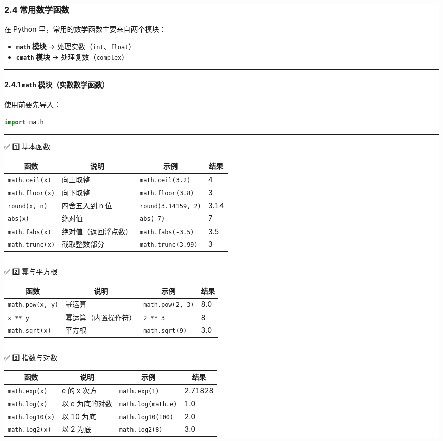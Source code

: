 

### 2.4 常用数学函数

在 Python 里，常用的数学函数主要来自两个模块：

- **`math` 模块** → 处理实数（`int`、`float`）
- **`cmath` 模块** → 处理复数（`complex`）

------

#### 2.4.1 `math` 模块（实数数学函数）

使用前要先导入：

```python
import math
```

------

✅ 1️⃣ 基本函数

| 函数            | 说明                 | 示例                | 结果 |
| --------------- | -------------------- | ------------------- | ---- |
| `math.ceil(x)`  | 向上取整             | `math.ceil(3.2)`    | 4    |
| `math.floor(x)` | 向下取整             | `math.floor(3.8)`   | 3    |
| `round(x, n)`   | 四舍五入到 n 位      | `round(3.14159, 2)` | 3.14 |
| `abs(x)`        | 绝对值               | `abs(-7)`           | 7    |
| `math.fabs(x)`  | 绝对值（返回浮点数） | `math.fabs(-3.5)`   | 3.5  |
| `math.trunc(x)` | 截取整数部分         | `math.trunc(3.99)`  | 3    |

------



✅ 2️⃣ 幂与平方根

| 函数             | 说明                 | 示例             | 结果 |
| ---------------- | -------------------- | ---------------- | ---- |
| `math.pow(x, y)` | 幂运算               | `math.pow(2, 3)` | 8.0  |
| `x ** y`         | 幂运算（内置操作符） | `2 ** 3`         | 8    |
| `math.sqrt(x)`   | 平方根               | `math.sqrt(9)`   | 3.0  |

------



✅ 3️⃣ 指数与对数

| 函数            | 说明            | 示例               | 结果    |
| --------------- | --------------- | ------------------ | ------- |
| `math.exp(x)`   | e 的 x 次方     | `math.exp(1)`      | 2.71828 |
| `math.log(x)`   | 以 e 为底的对数 | `math.log(math.e)` | 1.0     |
| `math.log10(x)` | 以 10 为底      | `math.log10(100)`  | 2.0     |
| `math.log2(x)`  | 以 2 为底       | `math.log2(8)`     | 3.0     |
